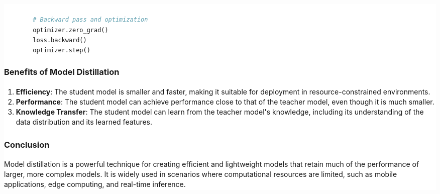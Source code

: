 ```python

        # Backward pass and optimization
        optimizer.zero_grad()
        loss.backward()
        optimizer.step()
```

### Benefits of Model Distillation

1. **Efficiency**: The student model is smaller and faster, making it suitable for deployment in resource-constrained environments.
2. **Performance**: The student model can achieve performance close to that of the teacher model, even though it is much smaller.
3. **Knowledge Transfer**: The student model can learn from the teacher model's knowledge, including its understanding of the data distribution and its learned features.

### Conclusion

Model distillation is a powerful technique for creating efficient and lightweight models that retain much of the performance of larger, more complex models. It is widely used in scenarios where computational resources are limited, such as mobile applications, edge computing, and real-time inference.
